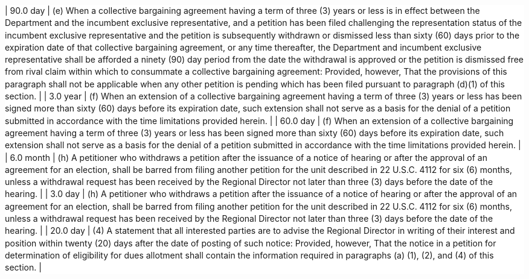 | 90.0 day   | (e) When a collective bargaining agreement having a term of three (3) years or less is in effect between the Department and the incumbent exclusive representative, and a petition has been filed challenging the representation status of the incumbent exclusive representative and the petition is subsequently withdrawn or dismissed less than sixty (60) days prior to the expiration date of that collective bargaining agreement, or any time thereafter, the Department and incumbent exclusive representative shall be afforded a ninety (90) day period from the date the withdrawal is approved or the petition is dismissed free from rival claim within which to consummate a collective bargaining agreement: Provided, however, That the provisions of this paragraph shall not be applicable when any other petition is pending which has been filed pursuant to paragraph (d)(1) of this section. |
| 3.0 year   | (f) When an extension of a collective bargaining agreement having a term of three (3) years or less has been signed more than sixty (60) days before its expiration date, such extension shall not serve as a basis for the denial of a petition submitted in accordance with the time limitations provided herein.                                                                                                                                                                                                                                                                                                                                                                                                                                                                                                                                                                                                 |
| 60.0 day   | (f) When an extension of a collective bargaining agreement having a term of three (3) years or less has been signed more than sixty (60) days before its expiration date, such extension shall not serve as a basis for the denial of a petition submitted in accordance with the time limitations provided herein.                                                                                                                                                                                                                                                                                                                                                                                                                                                                                                                                                                                                 |
| 6.0 month  | (h) A petitioner who withdraws a petition after the issuance of a notice of hearing or after the approval of an agreement for an election, shall be barred from filing another petition for the unit described in 22 U.S.C. 4112 for six (6) months, unless a withdrawal request has been received by the Regional Director not later than three (3) days before the date of the hearing.                                                                                                                                                                                                                                                                                                                                                                                                                                                                                                                           |
| 3.0 day    | (h) A petitioner who withdraws a petition after the issuance of a notice of hearing or after the approval of an agreement for an election, shall be barred from filing another petition for the unit described in 22 U.S.C. 4112 for six (6) months, unless a withdrawal request has been received by the Regional Director not later than three (3) days before the date of the hearing.                                                                                                                                                                                                                                                                                                                                                                                                                                                                                                                           |
| 20.0 day   | (4) A statement that all interested parties are to advise the Regional Director in writing of their interest and position within twenty (20) days after the date of posting of such notice: Provided, however, That the notice in a petition for determination of eligibility for dues allotment shall contain the information required in paragraphs (a) (1), (2), and (4) of this section.                                                                                                                                                                                                                                                                                                                                                                                                                                                                                                                        |